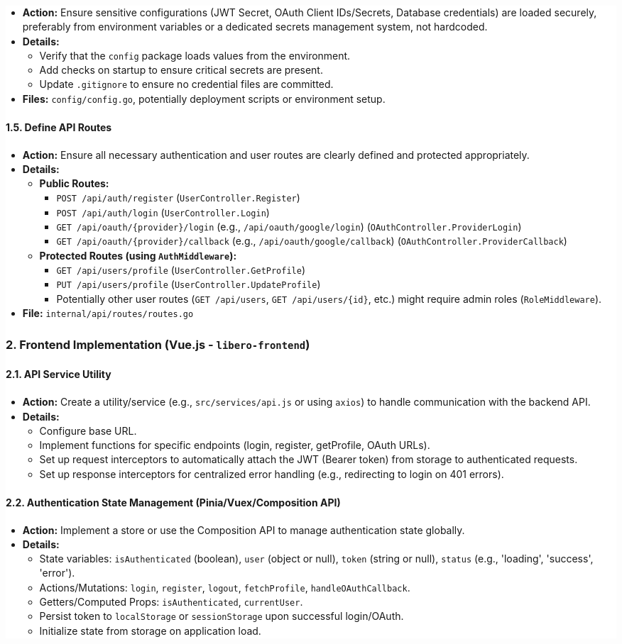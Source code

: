 *   **Action:** Ensure sensitive configurations (JWT Secret, OAuth Client IDs/Secrets, Database credentials) are loaded securely, preferably from environment variables or a dedicated secrets management system, not hardcoded.
*   **Details:**
    *   Verify that the `config` package loads values from the environment.
    *   Add checks on startup to ensure critical secrets are present.
    *   Update `.gitignore` to ensure no credential files are committed.
*   **Files:** `config/config.go`, potentially deployment scripts or environment setup.

#### 1.5. Define API Routes

*   **Action:** Ensure all necessary authentication and user routes are clearly defined and protected appropriately.
*   **Details:**
    *   **Public Routes:**
        *   `POST /api/auth/register` (`UserController.Register`)
        *   `POST /api/auth/login` (`UserController.Login`)
        *   `GET /api/oauth/{provider}/login` (e.g., `/api/oauth/google/login`) (`OAuthController.ProviderLogin`)
        *   `GET /api/oauth/{provider}/callback` (e.g., `/api/oauth/google/callback`) (`OAuthController.ProviderCallback`)
    *   **Protected Routes (using `AuthMiddleware`):**
        *   `GET /api/users/profile` (`UserController.GetProfile`)
        *   `PUT /api/users/profile` (`UserController.UpdateProfile`)
        *   Potentially other user routes (`GET /api/users`, `GET /api/users/{id}`, etc.) might require admin roles (`RoleMiddleware`).
*   **File:** `internal/api/routes/routes.go`

### 2. Frontend Implementation (Vue.js - `libero-frontend`)

#### 2.1. API Service Utility

*   **Action:** Create a utility/service (e.g., `src/services/api.js` or using `axios`) to handle communication with the backend API.
*   **Details:**
    *   Configure base URL.
    *   Implement functions for specific endpoints (login, register, getProfile, OAuth URLs).
    *   Set up request interceptors to automatically attach the JWT (Bearer token) from storage to authenticated requests.
    *   Set up response interceptors for centralized error handling (e.g., redirecting to login on 401 errors).

#### 2.2. Authentication State Management (Pinia/Vuex/Composition API)

*   **Action:** Implement a store or use the Composition API to manage authentication state globally.
*   **Details:**
    *   State variables: `isAuthenticated` (boolean), `user` (object or null), `token` (string or null), `status` (e.g., 'loading', 'success', 'error').
    *   Actions/Mutations: `login`, `register`, `logout`, `fetchProfile`, `handleOAuthCallback`.
    *   Getters/Computed Props: `isAuthenticated`, `currentUser`.
    *   Persist token to `localStorage` or `sessionStorage` upon successful login/OAuth.
    *   Initialize state from storage on application load.
